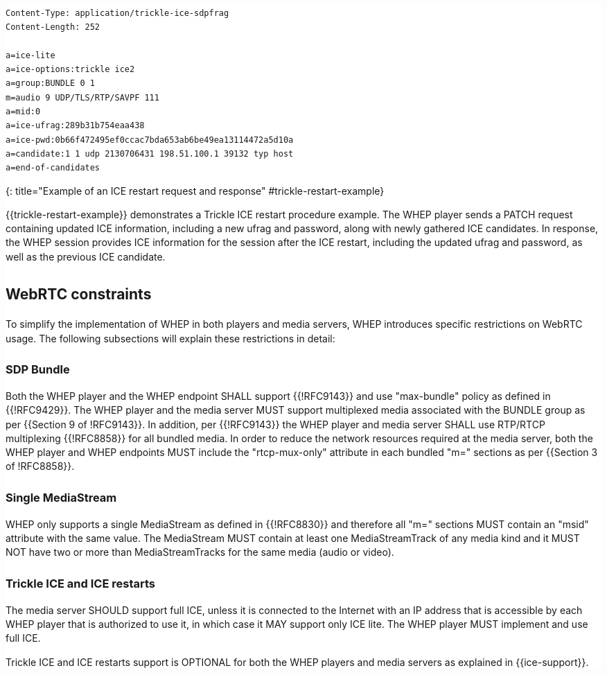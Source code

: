 ~~~~~
Content-Type: application/trickle-ice-sdpfrag
Content-Length: 252

a=ice-lite
a=ice-options:trickle ice2
a=group:BUNDLE 0 1
m=audio 9 UDP/TLS/RTP/SAVPF 111
a=mid:0
a=ice-ufrag:289b31b754eaa438
a=ice-pwd:0b66f472495ef0ccac7bda653ab6be49ea13114472a5d10a
a=candidate:1 1 udp 2130706431 198.51.100.1 39132 typ host
a=end-of-candidates
~~~~~
{: title="Example of an ICE restart request and response" #trickle-restart-example}

{{trickle-restart-example}} demonstrates a Trickle ICE restart procedure example. The WHEP player sends a PATCH request containing updated ICE information, including a new ufrag and password, along with newly gathered ICE candidates. In response, the WHEP session provides ICE information for the session after the ICE restart, including the updated ufrag and password, as well as the previous ICE candidate.

## WebRTC constraints

To simplify the implementation of WHEP in both players and media servers, WHEP introduces specific restrictions on WebRTC usage. The following subsections will explain these restrictions in detail:

### SDP Bundle

Both the WHEP player and the WHEP endpoint SHALL support {{!RFC9143}} and use "max-bundle" policy as defined in {{!RFC9429}}. The WHEP player and the media server MUST support multiplexed media associated with the BUNDLE group as per {{Section 9 of !RFC9143}}. In addition, per {{!RFC9143}} the WHEP player and media server SHALL use RTP/RTCP multiplexing {{!RFC8858}} for all bundled media. In order to reduce the network resources required at the media server, both the WHEP player and WHEP endpoints MUST include the "rtcp-mux-only" attribute in each bundled "m=" sections as per {{Section 3 of !RFC8858}}.

### Single MediaStream

WHEP only supports a single MediaStream as defined in {{!RFC8830}} and therefore all "m=" sections MUST contain an "msid" attribute with the same value. The MediaStream MUST contain at least one MediaStreamTrack of any media kind and it MUST NOT have two or more than MediaStreamTracks for the same media (audio or video).

### Trickle ICE and ICE restarts

The media server SHOULD support full ICE, unless it is connected to the Internet with an IP address that is accessible by each WHEP player that is authorized to use it, in which case it MAY support only ICE lite. The WHEP player MUST implement and use full ICE.

Trickle ICE and ICE restarts support is OPTIONAL for both the WHEP players and media servers as explained in {{ice-support}}.
